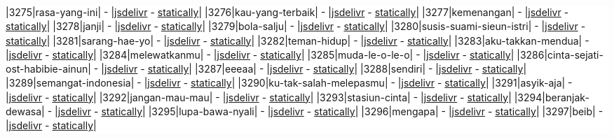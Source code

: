 |3275|rasa-yang-ini| - |[jsdelivr](https://cdn.jsdelivr.net/gh/dbchord/c4-1-3/1-5000/3001-3500/rasa-yang-ini.png) - [statically](https://cdn.statically.io/gh/dbchord/c4-1-3/i/1-5000/3001-3500/rasa-yang-ini.png)|
|3276|kau-yang-terbaik| - |[jsdelivr](https://cdn.jsdelivr.net/gh/dbchord/c4-1-3/1-5000/3001-3500/kau-yang-terbaik.png) - [statically](https://cdn.statically.io/gh/dbchord/c4-1-3/i/1-5000/3001-3500/kau-yang-terbaik.png)|
|3277|kemenangan| - |[jsdelivr](https://cdn.jsdelivr.net/gh/dbchord/c4-1-3/1-5000/3001-3500/kemenangan.png) - [statically](https://cdn.statically.io/gh/dbchord/c4-1-3/i/1-5000/3001-3500/kemenangan.png)|
|3278|janji| - |[jsdelivr](https://cdn.jsdelivr.net/gh/dbchord/c4-1-3/1-5000/3001-3500/janji.png) - [statically](https://cdn.statically.io/gh/dbchord/c4-1-3/i/1-5000/3001-3500/janji.png)|
|3279|bola-salju| - |[jsdelivr](https://cdn.jsdelivr.net/gh/dbchord/c4-1-3/1-5000/3001-3500/bola-salju.png) - [statically](https://cdn.statically.io/gh/dbchord/c4-1-3/i/1-5000/3001-3500/bola-salju.png)|
|3280|susis-suami-sieun-istri| - |[jsdelivr](https://cdn.jsdelivr.net/gh/dbchord/c4-1-3/1-5000/3001-3500/susis-suami-sieun-istri.png) - [statically](https://cdn.statically.io/gh/dbchord/c4-1-3/i/1-5000/3001-3500/susis-suami-sieun-istri.png)|
|3281|sarang-hae-yo| - |[jsdelivr](https://cdn.jsdelivr.net/gh/dbchord/c4-1-3/1-5000/3001-3500/sarang-hae-yo.png) - [statically](https://cdn.statically.io/gh/dbchord/c4-1-3/i/1-5000/3001-3500/sarang-hae-yo.png)|
|3282|teman-hidup| - |[jsdelivr](https://cdn.jsdelivr.net/gh/dbchord/c4-1-3/1-5000/3001-3500/teman-hidup.png) - [statically](https://cdn.statically.io/gh/dbchord/c4-1-3/i/1-5000/3001-3500/teman-hidup.png)|
|3283|aku-takkan-mendua| - |[jsdelivr](https://cdn.jsdelivr.net/gh/dbchord/c4-1-3/1-5000/3001-3500/aku-takkan-mendua.png) - [statically](https://cdn.statically.io/gh/dbchord/c4-1-3/i/1-5000/3001-3500/aku-takkan-mendua.png)|
|3284|melewatkanmu| - |[jsdelivr](https://cdn.jsdelivr.net/gh/dbchord/c4-1-3/1-5000/3001-3500/melewatkanmu.png) - [statically](https://cdn.statically.io/gh/dbchord/c4-1-3/i/1-5000/3001-3500/melewatkanmu.png)|
|3285|muda-le-o-le-o| - |[jsdelivr](https://cdn.jsdelivr.net/gh/dbchord/c4-1-3/1-5000/3001-3500/muda-le-o-le-o.png) - [statically](https://cdn.statically.io/gh/dbchord/c4-1-3/i/1-5000/3001-3500/muda-le-o-le-o.png)|
|3286|cinta-sejati-ost-habibie-ainun| - |[jsdelivr](https://cdn.jsdelivr.net/gh/dbchord/c4-1-3/1-5000/3001-3500/cinta-sejati-ost-habibie-ainun.png) - [statically](https://cdn.statically.io/gh/dbchord/c4-1-3/i/1-5000/3001-3500/cinta-sejati-ost-habibie-ainun.png)|
|3287|eeeaa| - |[jsdelivr](https://cdn.jsdelivr.net/gh/dbchord/c4-1-3/1-5000/3001-3500/eeeaa.png) - [statically](https://cdn.statically.io/gh/dbchord/c4-1-3/i/1-5000/3001-3500/eeeaa.png)|
|3288|sendiri| - |[jsdelivr](https://cdn.jsdelivr.net/gh/dbchord/c4-1-3/1-5000/3001-3500/sendiri.png) - [statically](https://cdn.statically.io/gh/dbchord/c4-1-3/i/1-5000/3001-3500/sendiri.png)|
|3289|semangat-indonesia| - |[jsdelivr](https://cdn.jsdelivr.net/gh/dbchord/c4-1-3/1-5000/3001-3500/semangat-indonesia.png) - [statically](https://cdn.statically.io/gh/dbchord/c4-1-3/i/1-5000/3001-3500/semangat-indonesia.png)|
|3290|ku-tak-salah-melepasmu| - |[jsdelivr](https://cdn.jsdelivr.net/gh/dbchord/c4-1-3/1-5000/3001-3500/ku-tak-salah-melepasmu.png) - [statically](https://cdn.statically.io/gh/dbchord/c4-1-3/i/1-5000/3001-3500/ku-tak-salah-melepasmu.png)|
|3291|asyik-aja| - |[jsdelivr](https://cdn.jsdelivr.net/gh/dbchord/c4-1-3/1-5000/3001-3500/asyik-aja.png) - [statically](https://cdn.statically.io/gh/dbchord/c4-1-3/i/1-5000/3001-3500/asyik-aja.png)|
|3292|jangan-mau-mau| - |[jsdelivr](https://cdn.jsdelivr.net/gh/dbchord/c4-1-3/1-5000/3001-3500/jangan-mau-mau.png) - [statically](https://cdn.statically.io/gh/dbchord/c4-1-3/i/1-5000/3001-3500/jangan-mau-mau.png)|
|3293|stasiun-cinta| - |[jsdelivr](https://cdn.jsdelivr.net/gh/dbchord/c4-1-3/1-5000/3001-3500/stasiun-cinta.png) - [statically](https://cdn.statically.io/gh/dbchord/c4-1-3/i/1-5000/3001-3500/stasiun-cinta.png)|
|3294|beranjak-dewasa| - |[jsdelivr](https://cdn.jsdelivr.net/gh/dbchord/c4-1-3/1-5000/3001-3500/beranjak-dewasa.png) - [statically](https://cdn.statically.io/gh/dbchord/c4-1-3/i/1-5000/3001-3500/beranjak-dewasa.png)|
|3295|lupa-bawa-nyali| - |[jsdelivr](https://cdn.jsdelivr.net/gh/dbchord/c4-1-3/1-5000/3001-3500/lupa-bawa-nyali.png) - [statically](https://cdn.statically.io/gh/dbchord/c4-1-3/i/1-5000/3001-3500/lupa-bawa-nyali.png)|
|3296|mengapa| - |[jsdelivr](https://cdn.jsdelivr.net/gh/dbchord/c4-1-3/1-5000/3001-3500/mengapa.png) - [statically](https://cdn.statically.io/gh/dbchord/c4-1-3/i/1-5000/3001-3500/mengapa.png)|
|3297|beib| - |[jsdelivr](https://cdn.jsdelivr.net/gh/dbchord/c4-1-3/1-5000/3001-3500/beib.png) - [statically](https://cdn.statically.io/gh/dbchord/c4-1-3/i/1-5000/3001-3500/beib.png)|
